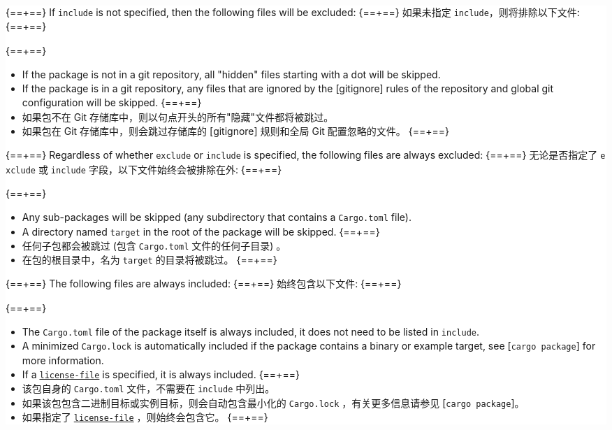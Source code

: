 
{==+==}
If `include` is not specified, then the following files will be excluded:
{==+==}
如果未指定 `include`，则将排除以下文件:
{==+==}


{==+==}
* If the package is not in a git repository, all "hidden" files starting with
  a dot will be skipped.
* If the package is in a git repository, any files that are ignored by the
  [gitignore] rules of the repository and global git configuration will be
  skipped.
{==+==}
* 如果包不在 Git 存储库中，则以句点开头的所有"隐藏"文件都将被跳过。
* 如果包在 Git 存储库中，则会跳过存储库的 [gitignore] 规则和全局 Git 配置忽略的文件。
{==+==}


{==+==}
Regardless of whether `exclude` or `include` is specified, the following files
are always excluded:
{==+==}
无论是否指定了 `exclude` 或 `include` 字段，以下文件始终会被排除在外:
{==+==}


{==+==}
* Any sub-packages will be skipped (any subdirectory that contains a
  `Cargo.toml` file).
* A directory named `target` in the root of the package will be skipped.
{==+==}
* 任何子包都会被跳过 (包含 `Cargo.toml` 文件的任何子目录) 。
* 在包的根目录中，名为 `target` 的目录将被跳过。
{==+==}


{==+==}
The following files are always included:
{==+==}
始终包含以下文件:
{==+==}


{==+==}
* The `Cargo.toml` file of the package itself is always included, it does not
  need to be listed in `include`.
* A minimized `Cargo.lock` is automatically included if the package contains a
  binary or example target, see [`cargo package`] for more information.
* If a [`license-file`](#the-license-and-license-file-fields) is specified, it
  is always included.
{==+==}
* 该包自身的 `Cargo.toml` 文件，不需要在 `include` 中列出。
* 如果该包包含二进制目标或实例目标，则会自动包含最小化的 `Cargo.lock` ，有关更多信息请参见 [`cargo package`]。
* 如果指定了 [`license-file`](#the-license-and-license-file-fields) ，则始终会包含它。
{==+==}


[alphanumeric]: ../../std/primitive.char.html#method.is_alphanumeric
[Resolver]: resolver.md
[SemVer compatibility]: semver.md
[^slash]: Previously multiple licenses could be separated with a `/`, but that
[^slash]: 以前，多个许可证可以用 `/` 分隔，但这种用法已弃用。 
[build script]: build-scripts.md
[links]: build-scripts.md#the-links-manifest-key
[links]: build-scripts.md#the-links-manifest-key
[gitignore]: https://git-scm.com/docs/gitignore
[workspace-metadata]: workspaces.md#the-metadata-table
[`cargo init`]: ../commands/cargo-init.md
[`cargo new`]: ../commands/cargo-new.md
[`cargo package`]: ../commands/cargo-package.md
[`cargo run`]: ../commands/cargo-run.md
[crates.io]: https://crates.io/
[docs.rs]: https://docs.rs/
[publishing]: publishing.md
[Rust Edition]: ../../edition-guide/index.html
[spdx-2.1-license-expressions]: https://spdx.org/spdx-specification-21-web-version#h.jxpfx0ykyb60
[spdx-license-list-3.11]: https://github.com/spdx/license-list-data/tree/v3.11
[SPDX site]: https://spdx.org/license-list
[TOML]: https://toml.io/